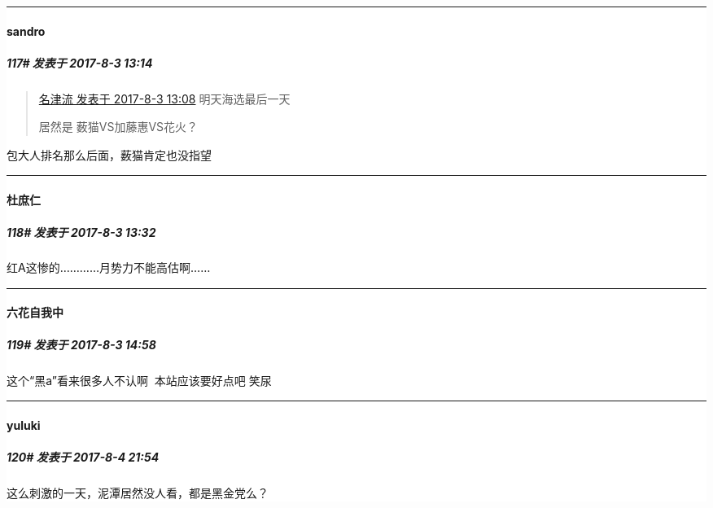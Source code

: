 




-----

####  sandro  
##### 117#       发表于 2017-8-3 13:14



<blockquote><a href="httphttps://bbs.saraba1st.com/2b/forum.php?mod=redirect&amp;goto=findpost&amp;pid=36774207&amp;ptid=1532681" target="_blank">名津流 发表于 2017-8-3 13:08</a>
明天海选最后一天

居然是 薮猫VS加藤惠VS花火？</blockquote>
包大人排名那么后面，薮猫肯定也没指望







-----

####  杜庶仁  
##### 118#       发表于 2017-8-3 13:32




红A这惨的…………月势力不能高估啊……







-----

####  六花自我中  
##### 119#       发表于 2017-8-3 14:58




这个“黑a”看来很多人不认啊  本站应该要好点吧 笑尿







-----

####  yuluki  
##### 120#       发表于 2017-8-4 21:54




这么刺激的一天，泥潭居然没人看，都是黑金党么？



